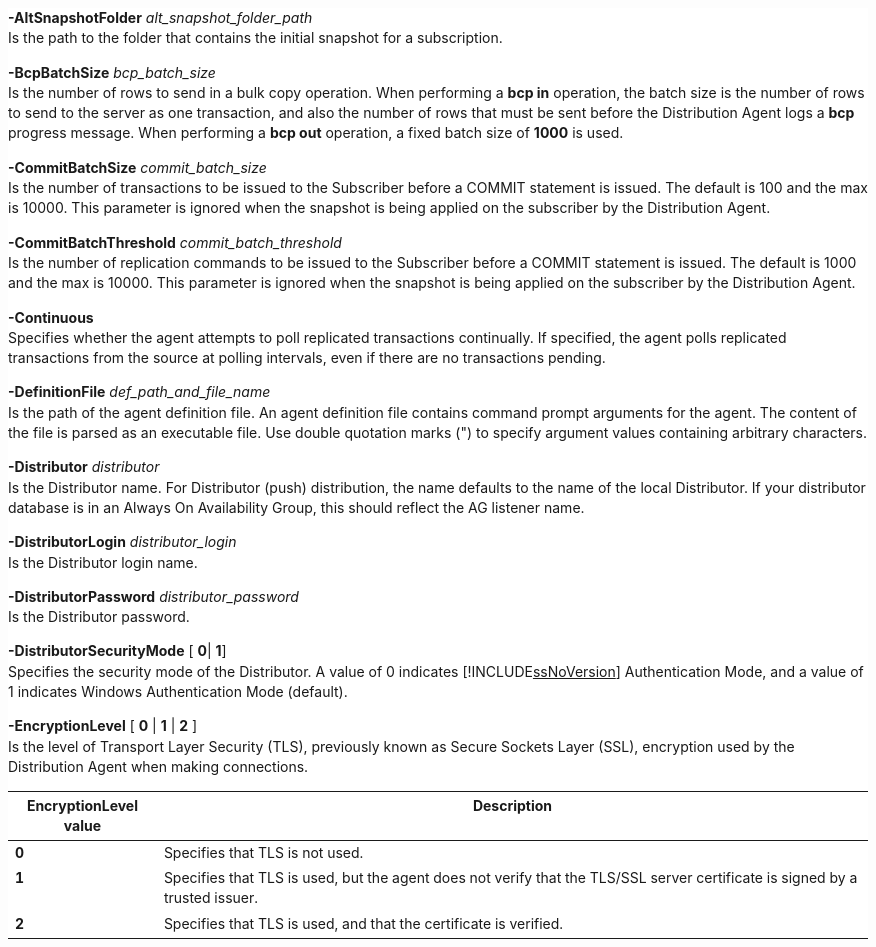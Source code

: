  **-AltSnapshotFolder** _alt_snapshot_folder_path_  
 Is the path to the folder that contains the initial snapshot for a subscription.  
  
 **-BcpBatchSize** _bcp_batch_size_  
 Is the number of rows to send in a bulk copy operation. When performing a **bcp in** operation, the batch size is the number of rows to send to the server as one transaction, and also the number of rows that must be sent before the Distribution Agent logs a **bcp** progress message. When performing a **bcp out** operation, a fixed batch size of **1000** is used.  
  
 **-CommitBatchSize** _commit_batch_size_  
 Is the number of transactions to be issued to the Subscriber before a COMMIT statement is issued. The default is 100 and the max is 10000. This parameter is ignored when the snapshot is being applied on the subscriber by the Distribution Agent.
  
 **-CommitBatchThreshold**  _commit_batch_threshold_  
 Is the number of replication commands to be issued to the Subscriber before a COMMIT statement is issued. The default is 1000 and the max is 10000. This parameter is ignored when the snapshot is being applied on the subscriber by the Distribution Agent.
  
 **-Continuous**  
 Specifies whether the agent attempts to poll replicated transactions continually. If specified, the agent polls replicated transactions from the source at polling intervals, even if there are no transactions pending.  
  
 **-DefinitionFile** _def_path_and_file_name_  
 Is the path of the agent definition file. An agent definition file contains command prompt arguments for the agent. The content of the file is parsed as an executable file. Use double quotation marks (") to specify argument values containing arbitrary characters.  
  
 **-Distributor** _distributor_  
 Is the Distributor name. For Distributor (push) distribution, the name defaults to the name of the local Distributor. If your distributor database is in an Always On Availability Group, this should reflect the AG listener name.  
  
 **-DistributorLogin** _distributor_login_  
 Is the Distributor login name.  
  
 **-DistributorPassword** _distributor_password_  
 Is the Distributor password.  
  
 **-DistributorSecurityMode** [ **0**\| **1**]  
 Specifies the security mode of the Distributor. A value of 0 indicates [!INCLUDE[ssNoVersion](../../../includes/ssnoversion-md.md)] Authentication Mode, and a value of 1 indicates Windows Authentication Mode (default).  
  
 **-EncryptionLevel** [ **0** \| **1** \| **2** ]  
 Is the level of Transport Layer Security (TLS), previously known as Secure Sockets Layer (SSL), encryption used by the Distribution Agent when making connections.  
  
|EncryptionLevel value|Description|  
|---------------------------|-----------------|  
|**0**|Specifies that TLS is not used.|  
|**1**|Specifies that TLS is used, but the agent does not verify that the TLS/SSL server certificate is signed by a trusted issuer.|  
|**2**|Specifies that TLS is used, and that the certificate is verified.|  
 